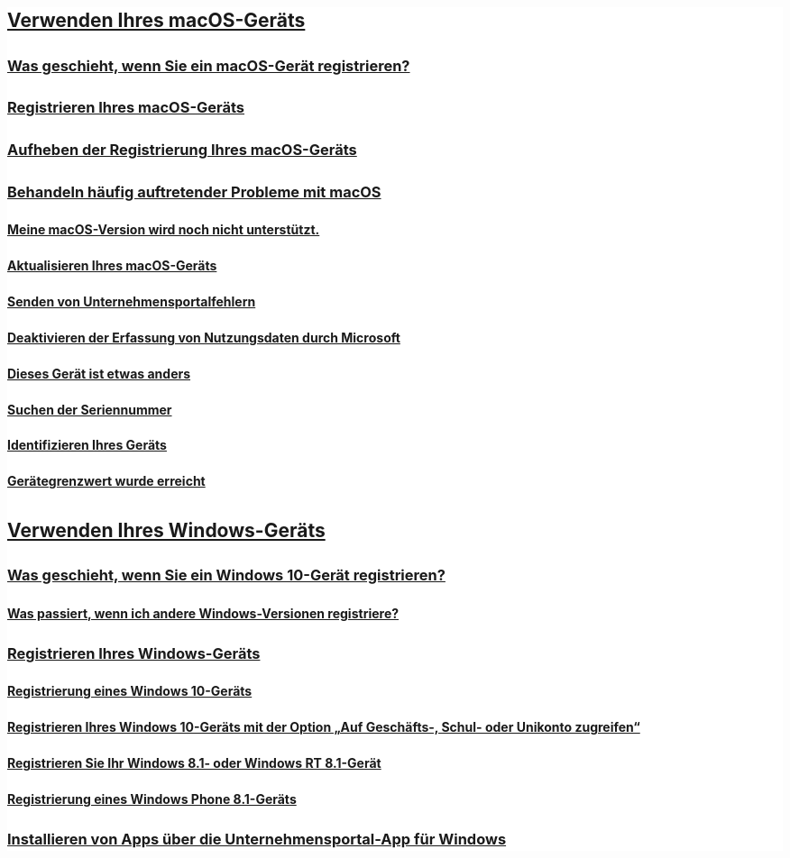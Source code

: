 ## [Verwenden Ihres macOS-Geräts](using-your-macos-device-with-intune.md)
### [Was geschieht, wenn Sie ein macOS-Gerät registrieren?](what-happens-if-you-install-the-company-portal-app-and-enroll-your-device-in-intune-macos.md)
### [Registrieren Ihres macOS-Geräts](enroll-your-device-in-intune-macos-cp.md)
### [Aufheben der Registrierung Ihres macOS-Geräts](unenroll-your-device-from-intune-macos.md)

### [Behandeln häufig auftretender Probleme mit macOS](troubleshoot-your-device-macos.md)
#### [Meine macOS-Version wird noch nicht unterstützt.](your-macos-version-isnt-yet-supported.md)
#### [Aktualisieren Ihres macOS-Geräts](you-need-to-update-your-macos-device.md)
#### [Senden von Unternehmensportalfehlern](send-errors-macos.md)
#### [Deaktivieren der Erfassung von Nutzungsdaten durch Microsoft](turn-off-microsoft-usage-data-collection-macos.md)
#### [Dieses Gerät ist etwas anders](device-little-different-jamf.md)
#### [Suchen der Seriennummer](how-do-i-find-the-serial-number-on-my-device-macos.md)
#### [Identifizieren Ihres Geräts](you-are-asked-to-identify-your-device-when-trying-to-enroll-macos.md)
#### [Gerätegrenzwert wurde erreicht](device-limit-wpj-macos.md)

## [Verwenden Ihres Windows-Geräts](using-your-windows-device-with-intune.md)
### [Was geschieht, wenn Sie ein Windows 10-Gerät registrieren?](what-happens-if-you-install-the-company-portal-app-and-enroll-your-device-in-intune-windows10.md)
#### [Was passiert, wenn ich andere Windows-Versionen registriere?](what-happens-if-you-install-the-company-portal-app-and-enroll-your-device-in-intune-windows.md)
### [Registrieren Ihres Windows-Geräts](enroll-your-device-in-intune-windows.md)
#### [Registrierung eines Windows 10-Geräts](enroll-your-w10-phone-or-w10-pc-windows.md)
#### [Registrieren Ihres Windows 10-Geräts mit der Option „Auf Geschäfts-, Schul- oder Unikonto zugreifen“](enroll-your-w10-device-access-work-or-school.md)
#### [Registrieren Sie Ihr Windows 8.1- oder Windows RT 8.1-Gerät](enroll-your-w81-or-rt81-windows.md)
#### [Registrierung eines Windows Phone 8.1-Geräts](enroll-your-wp81-windows.md)
### [Installieren von Apps über die Unternehmensportal-App für Windows](install-apps-cpapp-windows.md)
